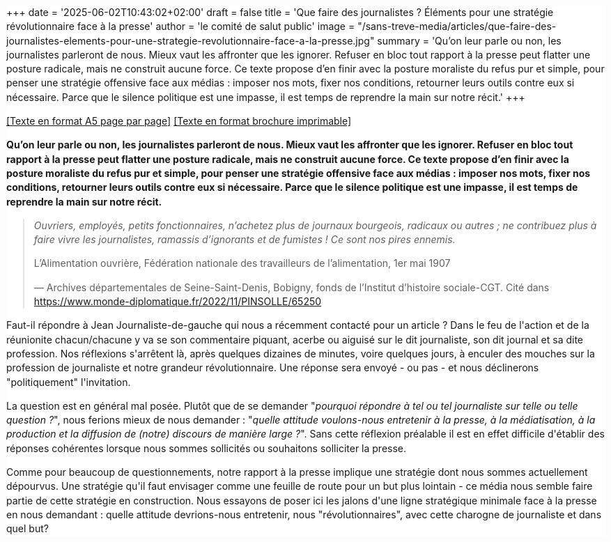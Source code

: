 +++
date = '2025-06-02T10:43:02+02:00'
draft = false
title = 'Que faire des journalistes ? Éléments pour une stratégie révolutionnaire face à la presse'
author = 'le comité de salut public'
image = "/sans-treve-media/articles/que-faire-des-journalistes-elements-pour-une-strategie-revolutionnaire-face-a-la-presse.jpg"
summary = 'Qu’on leur parle ou non, les journalistes parleront de nous. Mieux vaut les affronter que les ignorer. Refuser en bloc tout rapport à la presse peut flatter une posture radicale, mais ne construit aucune force. Ce texte propose d’en finir avec la posture moraliste du refus pur et simple, pour penser une stratégie offensive face aux médias : imposer nos mots, fixer nos conditions, retourner leurs outils contre eux si nécessaire. Parce que le silence politique est une impasse, il est temps de reprendre la main sur notre récit.'
+++

[[Texte en format A5 page par page]](/sans-treve-media/articles/brochure-journalistes.pdf)
[[Texte en format brochure imprimable]](/sans-treve-media/articles/brochure-journalistes-impression.pdf)

**Qu’on leur parle ou non, les journalistes parleront de nous. Mieux vaut les affronter que les ignorer. Refuser en bloc tout rapport à la presse peut flatter une posture radicale, mais ne construit aucune force. Ce texte propose d’en finir avec la posture moraliste du refus pur et simple, pour penser une stratégie offensive face aux médias : imposer nos mots, fixer nos conditions, retourner leurs outils contre eux si nécessaire. Parce que le silence politique est une impasse, il est temps de reprendre la main sur notre récit.**


> *Ouvriers, employés, petits fonctionnaires, n’achetez plus de journaux bourgeois, radicaux ou autres ; ne contribuez plus à faire vivre les journalistes, ramassis d’ignorants et de fumistes ! Ce sont nos pires ennemis.*
> 
>     
> 
> L’Alimentation ouvrière, Fédération nationale des travailleurs de l’alimentation, 1er mai 1907
> 
> — Archives départementales de Seine-Saint-Denis, Bobigny, fonds de l’Institut d’histoire sociale-CGT. Cité dans https://www.monde-diplomatique.fr/2022/11/PINSOLLE/65250 


Faut-il répondre à Jean Journaliste-de-gauche qui nous a récemment contacté pour un article ? Dans le feu de l'action et de la réunionite chacun/chacune y va se son commentaire piquant, acerbe ou aiguisé sur le dit journaliste, son dit journal et sa dite profession. Nos réflexions s'arrêtent là, après quelques dizaines de minutes, voire quelques jours, à enculer des mouches sur la profession de journaliste et notre grandeur révolutionnaire. Une réponse sera envoyé - ou pas - et nous déclinerons "politiquement" l'invitation. 

La question est en général mal posée. Plutôt que de se demander "*pourquoi répondre à tel ou tel journaliste sur telle ou telle question ?*", nous ferions mieux de nous demander : "*quelle attitude voulons-nous entretenir à la presse, à la médiatisation, à la production et la diffusion de (notre) discours de manière large ?*". Sans cette réflexion préalable il est en effet difficile d'établir des réponses cohérentes lorsque nous sommes sollicités ou souhaitons solliciter la presse.

Comme pour beaucoup de questionnements, notre rapport à la presse implique une stratégie dont nous sommes actuellement dépourvus. Une stratégie qu'il faut envisager comme une feuille de route pour un but plus lointain - ce média nous semble faire partie de cette stratégie en construction. Nous essayons de poser ici les jalons d'une ligne stratégique minimale face à la presse en nous demandant : quelle attitude devrions-nous entretenir, nous "révolutionnaires", avec cette charogne de journaliste et dans quel but?


[^1]: La critique des médias est un champs politique et scientifique large qu'il est difficile à synthétiser brièvement. Nous citons pêle-mêle quelques ressources. Le livre "A bas la presse bourgeoise" de Dominique Pinsolle historicise bien la critique anticapitaliste des médias en France de 1836 à nos jours et replace la lutte des classe au coeur de cette critique. Dans cette conférence,https://podcastai.com/shows/d8cyxk-dans-les-marges-du-journalisme Samuel Lamoureux (journaliste et chercheur en communication) décrit la corrélation de l'essor du journalisme et du capitalisme en Amérique du Nord. Dans le champs de la recherche deux traditions marxisantes peuvent nous intéresser : la théorie critique des médias issus de l'école de Francfort et L'économie politique de la communication nord américaine. 
[^2]: Le in c'est le moment officieux dans lequel ce qui est dit peut être utilisé par le journaliste. Le off c'est le moment où les choses peuvent être dite mais pas réutilisé. 